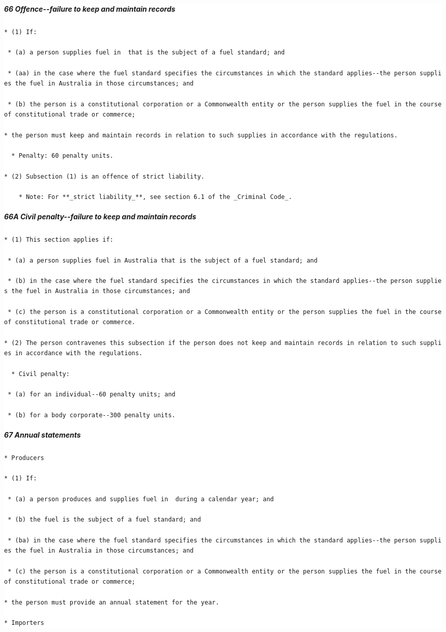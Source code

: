 ##### 66  Offence--failure to keep and maintain records

    * (1) If:

     * (a) a person supplies fuel in  that is the subject of a fuel standard; and

     * (aa) in the case where the fuel standard specifies the circumstances in which the standard applies--the person supplies the fuel in Australia in those circumstances; and

     * (b) the person is a constitutional corporation or a Commonwealth entity or the person supplies the fuel in the course of constitutional trade or commerce;

    * the person must keep and maintain records in relation to such supplies in accordance with the regulations.

      * Penalty: 60 penalty units.

    * (2) Subsection (1) is an offence of strict liability.

        * Note: For **_strict liability_**, see section 6.1 of the _Criminal Code_.

##### 66A  Civil penalty--failure to keep and maintain records

    * (1) This section applies if:

     * (a) a person supplies fuel in Australia that is the subject of a fuel standard; and

     * (b) in the case where the fuel standard specifies the circumstances in which the standard applies--the person supplies the fuel in Australia in those circumstances; and

     * (c) the person is a constitutional corporation or a Commonwealth entity or the person supplies the fuel in the course of constitutional trade or commerce.

    * (2) The person contravenes this subsection if the person does not keep and maintain records in relation to such supplies in accordance with the regulations.

      * Civil penalty: 

     * (a) for an individual--60 penalty units; and

     * (b) for a body corporate--300 penalty units.

##### 67  Annual statements

    * Producers

    * (1) If:

     * (a) a person produces and supplies fuel in  during a calendar year; and

     * (b) the fuel is the subject of a fuel standard; and

     * (ba) in the case where the fuel standard specifies the circumstances in which the standard applies--the person supplies the fuel in Australia in those circumstances; and

     * (c) the person is a constitutional corporation or a Commonwealth entity or the person supplies the fuel in the course of constitutional trade or commerce;

    * the person must provide an annual statement for the year.

    * Importers
